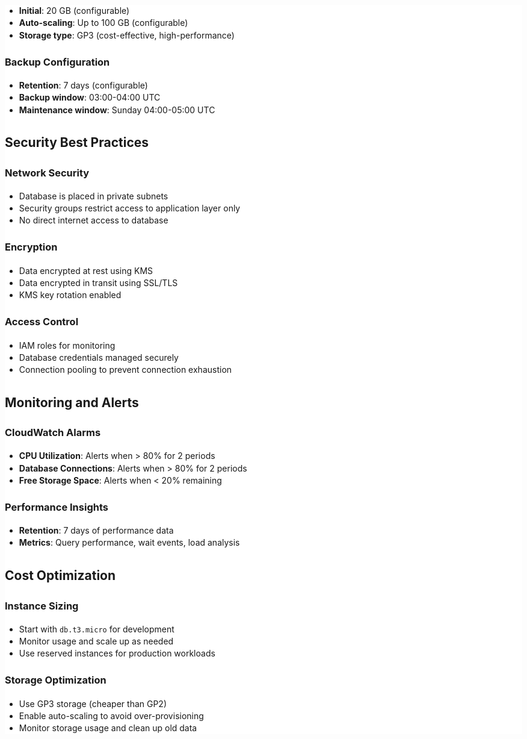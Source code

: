 - **Initial**: 20 GB (configurable)
- **Auto-scaling**: Up to 100 GB (configurable)
- **Storage type**: GP3 (cost-effective, high-performance)

### Backup Configuration

- **Retention**: 7 days (configurable)
- **Backup window**: 03:00-04:00 UTC
- **Maintenance window**: Sunday 04:00-05:00 UTC

## Security Best Practices

### Network Security
- Database is placed in private subnets
- Security groups restrict access to application layer only
- No direct internet access to database

### Encryption
- Data encrypted at rest using KMS
- Data encrypted in transit using SSL/TLS
- KMS key rotation enabled

### Access Control
- IAM roles for monitoring
- Database credentials managed securely
- Connection pooling to prevent connection exhaustion

## Monitoring and Alerts

### CloudWatch Alarms
- **CPU Utilization**: Alerts when > 80% for 2 periods
- **Database Connections**: Alerts when > 80% for 2 periods
- **Free Storage Space**: Alerts when < 20% remaining

### Performance Insights
- **Retention**: 7 days of performance data
- **Metrics**: Query performance, wait events, load analysis

## Cost Optimization

### Instance Sizing
- Start with `db.t3.micro` for development
- Monitor usage and scale up as needed
- Use reserved instances for production workloads

### Storage Optimization
- Use GP3 storage (cheaper than GP2)
- Enable auto-scaling to avoid over-provisioning
- Monitor storage usage and clean up old data
